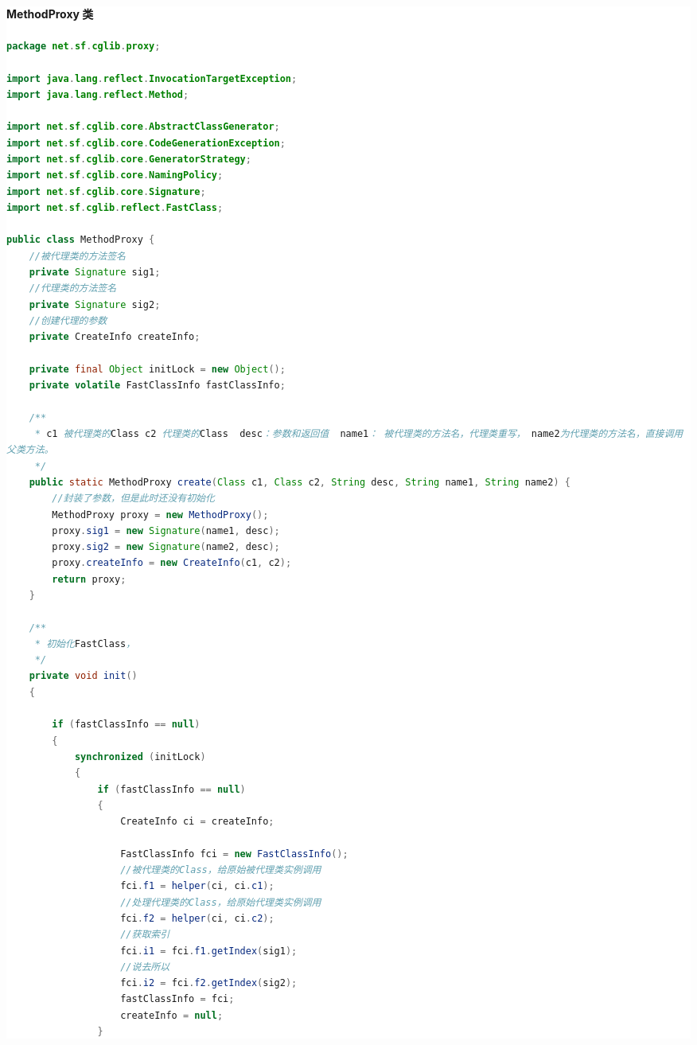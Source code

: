 #### MethodProxy 类

```java
package net.sf.cglib.proxy;

import java.lang.reflect.InvocationTargetException;
import java.lang.reflect.Method;

import net.sf.cglib.core.AbstractClassGenerator;
import net.sf.cglib.core.CodeGenerationException;
import net.sf.cglib.core.GeneratorStrategy;
import net.sf.cglib.core.NamingPolicy;
import net.sf.cglib.core.Signature;
import net.sf.cglib.reflect.FastClass;

public class MethodProxy {
    //被代理类的方法签名
    private Signature sig1;
    //代理类的方法签名
    private Signature sig2;
    //创建代理的参数
    private CreateInfo createInfo;
    
    private final Object initLock = new Object();
    private volatile FastClassInfo fastClassInfo;
    
    /**
     * c1 被代理类的Class c2 代理类的Class  desc：参数和返回值  name1： 被代理类的方法名，代理类重写， name2为代理类的方法名，直接调用父类方法。
     */
    public static MethodProxy create(Class c1, Class c2, String desc, String name1, String name2) {
        //封装了参数，但是此时还没有初始化
        MethodProxy proxy = new MethodProxy();
        proxy.sig1 = new Signature(name1, desc);
        proxy.sig2 = new Signature(name2, desc);
        proxy.createInfo = new CreateInfo(c1, c2);
        return proxy;
    }

    /**
     * 初始化FastClass，
     */
    private void init()
    {
       
        if (fastClassInfo == null)
        {
            synchronized (initLock)
            {
                if (fastClassInfo == null)
                {
                    CreateInfo ci = createInfo;

                    FastClassInfo fci = new FastClassInfo();
                    //被代理类的Class，给原始被代理类实例调用
                    fci.f1 = helper(ci, ci.c1);
                    //处理代理类的Class，给原始代理类实例调用
                    fci.f2 = helper(ci, ci.c2);
                    //获取索引
                    fci.i1 = fci.f1.getIndex(sig1);
                    //说去所以
                    fci.i2 = fci.f2.getIndex(sig2);
                    fastClassInfo = fci;
                    createInfo = null;
                }
```